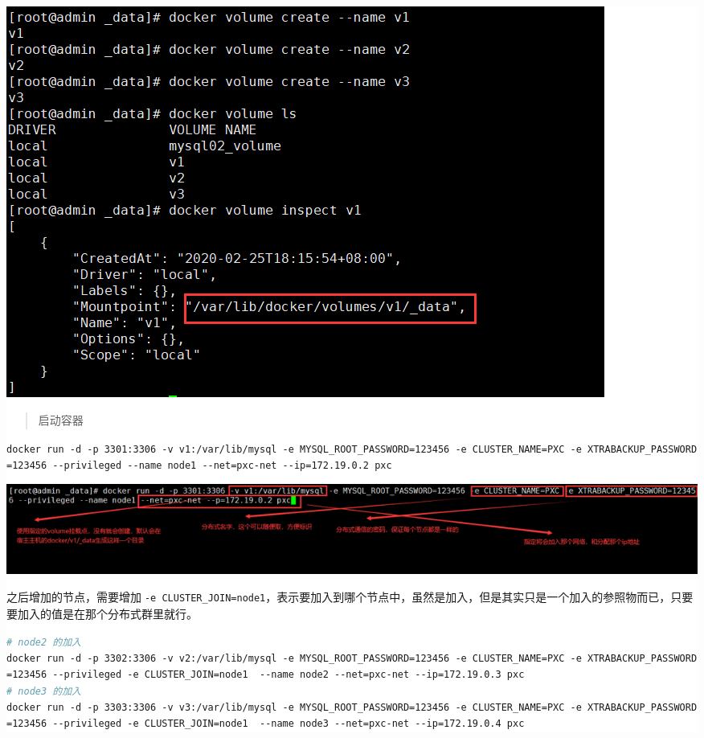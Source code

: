 ![1582625797138](./img/1582625797138.png)

> 启动容器

```
docker run -d -p 3301:3306 -v v1:/var/lib/mysql -e MYSQL_ROOT_PASSWORD=123456 -e CLUSTER_NAME=PXC -e XTRABACKUP_PASSWORD=123456 --privileged --name node1 --net=pxc-net --ip=172.19.0.2 pxc
```

![1582627618410](./img/1582627618410.png)

之后增加的节点，需要增加 `-e CLUSTER_JOIN=node1`，表示要加入到哪个节点中，虽然是加入，但是其实只是一个加入的参照物而已，只要要加入的值是在那个分布式群里就行。

```dockerfile
# node2 的加入
docker run -d -p 3302:3306 -v v2:/var/lib/mysql -e MYSQL_ROOT_PASSWORD=123456 -e CLUSTER_NAME=PXC -e XTRABACKUP_PASSWORD=123456 --privileged -e CLUSTER_JOIN=node1  --name node2 --net=pxc-net --ip=172.19.0.3 pxc
# node3 的加入
docker run -d -p 3303:3306 -v v3:/var/lib/mysql -e MYSQL_ROOT_PASSWORD=123456 -e CLUSTER_NAME=PXC -e XTRABACKUP_PASSWORD=123456 --privileged -e CLUSTER_JOIN=node1  --name node3 --net=pxc-net --ip=172.19.0.4 pxc

```
